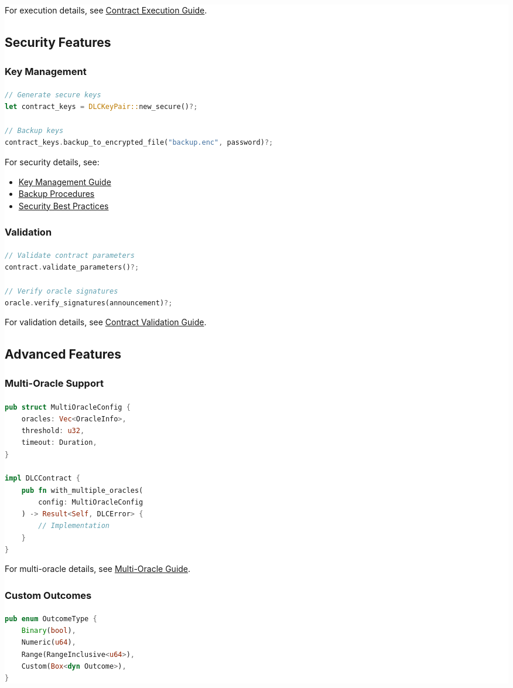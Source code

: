 For execution details, see [Contract Execution Guide](./guides/contract-execution.md).

## Security Features

### Key Management
```rust
// Generate secure keys
let contract_keys = DLCKeyPair::new_secure()?;

// Backup keys
contract_keys.backup_to_encrypted_file("backup.enc", password)?;
```

For security details, see:
- [Key Management Guide](../../security/key-management.md)
- [Backup Procedures](../../security/backup-procedures.md)
- [Security Best Practices](../../security/best-practices.md)

### Validation
```rust
// Validate contract parameters
contract.validate_parameters()?;

// Verify oracle signatures
oracle.verify_signatures(announcement)?;
```

For validation details, see [Contract Validation Guide](./guides/contract-validation.md).

## Advanced Features

### Multi-Oracle Support
```rust
pub struct MultiOracleConfig {
    oracles: Vec<OracleInfo>,
    threshold: u32,
    timeout: Duration,
}

impl DLCContract {
    pub fn with_multiple_oracles(
        config: MultiOracleConfig
    ) -> Result<Self, DLCError> {
        // Implementation
    }
}
```

For multi-oracle details, see [Multi-Oracle Guide](./guides/multi-oracle.md).

### Custom Outcomes
```rust
pub enum OutcomeType {
    Binary(bool),
    Numeric(u64),
    Range(RangeInclusive<u64>),
    Custom(Box<dyn Outcome>),
}
```
